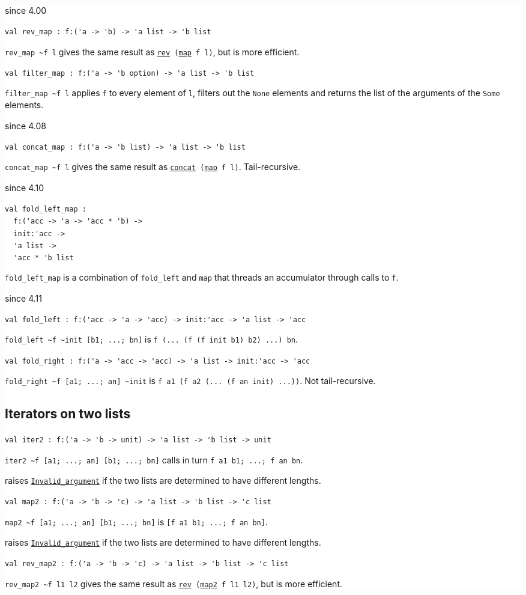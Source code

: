 since 4.00
```
val rev_map : f:('a -> 'b) -> 'a list -> 'b list
```
`rev_map ~f l` gives the same result as [`rev`](./#val-rev)` (`[`map`](./#val-map)` f l)`, but is more efficient.

```
val filter_map : f:('a -> 'b option) -> 'a list -> 'b list
```
`filter_map ~f l` applies `f` to every element of `l`, filters out the `None` elements and returns the list of the arguments of the `Some` elements.

since 4.08
```
val concat_map : f:('a -> 'b list) -> 'a list -> 'b list
```
`concat_map ~f l` gives the same result as [`concat`](./#val-concat)` (`[`map`](./#val-map)` f l)`. Tail-recursive.

since 4.10
```
val fold_left_map : 
  f:('acc -> 'a -> 'acc * 'b) ->
  init:'acc ->
  'a list ->
  'acc * 'b list
```
`fold_left_map` is a combination of `fold_left` and `map` that threads an accumulator through calls to `f`.

since 4.11
```
val fold_left : f:('acc -> 'a -> 'acc) -> init:'acc -> 'a list -> 'acc
```
`fold_left ~f ~init [b1; ...; bn]` is `f (... (f (f init b1) b2) ...) bn`.

```
val fold_right : f:('a -> 'acc -> 'acc) -> 'a list -> init:'acc -> 'acc
```
`fold_right ~f [a1; ...; an] ~init` is `f a1 (f a2 (... (f an init) ...))`. Not tail-recursive.


## Iterators on two lists

```
val iter2 : f:('a -> 'b -> unit) -> 'a list -> 'b list -> unit
```
`iter2 ~f [a1; ...; an] [b1; ...; bn]` calls in turn `f a1 b1; ...; f an bn`.

raises [`Invalid_argument`](./Stdlib.md#exception-Invalid_argument) if the two lists are determined to have different lengths.
```
val map2 : f:('a -> 'b -> 'c) -> 'a list -> 'b list -> 'c list
```
`map2 ~f [a1; ...; an] [b1; ...; bn]` is `[f a1 b1; ...; f an bn]`.

raises [`Invalid_argument`](./Stdlib.md#exception-Invalid_argument) if the two lists are determined to have different lengths.
```
val rev_map2 : f:('a -> 'b -> 'c) -> 'a list -> 'b list -> 'c list
```
`rev_map2 ~f l1 l2` gives the same result as [`rev`](./#val-rev)` (`[`map2`](./#val-map2)` f l1 l2)`, but is more efficient.
